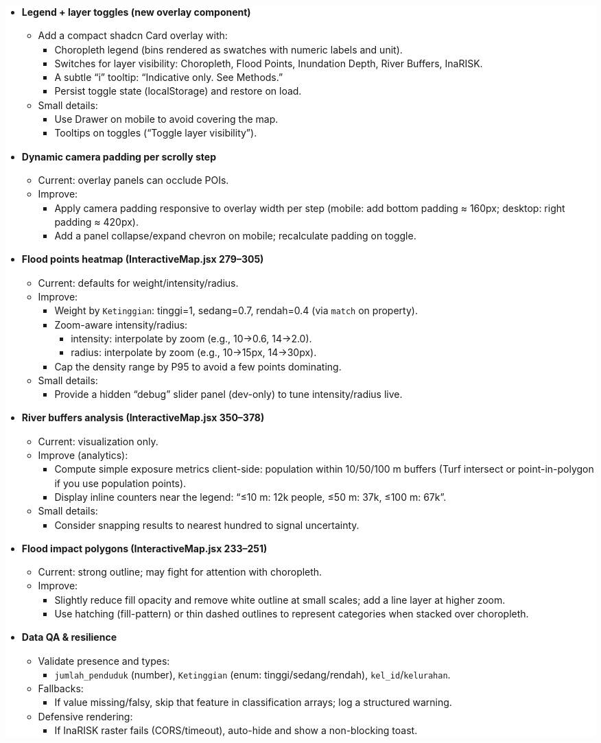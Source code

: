 - **Legend + layer toggles (new overlay component)**
  - Add a compact shadcn Card overlay with:
    - Choropleth legend (bins rendered as swatches with numeric labels and unit).
    - Switches for layer visibility: Choropleth, Flood Points, Inundation Depth, River Buffers, InaRISK.
    - A subtle “i” tooltip: “Indicative only. See Methods.”
    - Persist toggle state (localStorage) and restore on load.
  - Small details:
    - Use Drawer on mobile to avoid covering the map.
    - Tooltips on toggles (“Toggle layer visibility”).

- **Dynamic camera padding per scrolly step**
  - Current: overlay panels can occlude POIs.
  - Improve:
    - Apply camera padding responsive to overlay width per step (mobile: add bottom padding ≈ 160px; desktop: right padding ≈ 420px).
    - Add a panel collapse/expand chevron on mobile; recalculate padding on toggle.

- **Flood points heatmap (InteractiveMap.jsx 279–305)**
  - Current: defaults for weight/intensity/radius.
  - Improve:
    - Weight by `Ketinggian`: tinggi=1, sedang=0.7, rendah=0.4 (via `match` on property).
    - Zoom-aware intensity/radius:
      - intensity: interpolate by zoom (e.g., 10→0.6, 14→2.0).
      - radius: interpolate by zoom (e.g., 10→15px, 14→30px).
    - Cap the density range by P95 to avoid a few points dominating.
  - Small details:
    - Provide a hidden “debug” slider panel (dev-only) to tune intensity/radius live.

- **River buffers analysis (InteractiveMap.jsx 350–378)**
  - Current: visualization only.
  - Improve (analytics):
    - Compute simple exposure metrics client-side: population within 10/50/100 m buffers (Turf intersect or point-in-polygon if you use population points).
    - Display inline counters near the legend: “≤10 m: 12k people, ≤50 m: 37k, ≤100 m: 67k”.
  - Small details:
    - Consider snapping results to nearest hundred to signal uncertainty.

- **Flood impact polygons (InteractiveMap.jsx 233–251)**
  - Current: strong outline; may fight for attention with choropleth.
  - Improve:
    - Slightly reduce fill opacity and remove white outline at small scales; add a line layer at higher zoom.
    - Use hatching (fill-pattern) or thin dashed outlines to represent categories when stacked over choropleth.

- **Data QA & resilience**
  - Validate presence and types:
    - `jumlah_penduduk` (number), `Ketinggian` (enum: tinggi/sedang/rendah), `kel_id`/`kelurahan`.
  - Fallbacks:
    - If value missing/falsy, skip that feature in classification arrays; log a structured warning.
  - Defensive rendering:
    - If InaRISK raster fails (CORS/timeout), auto-hide and show a non-blocking toast.
